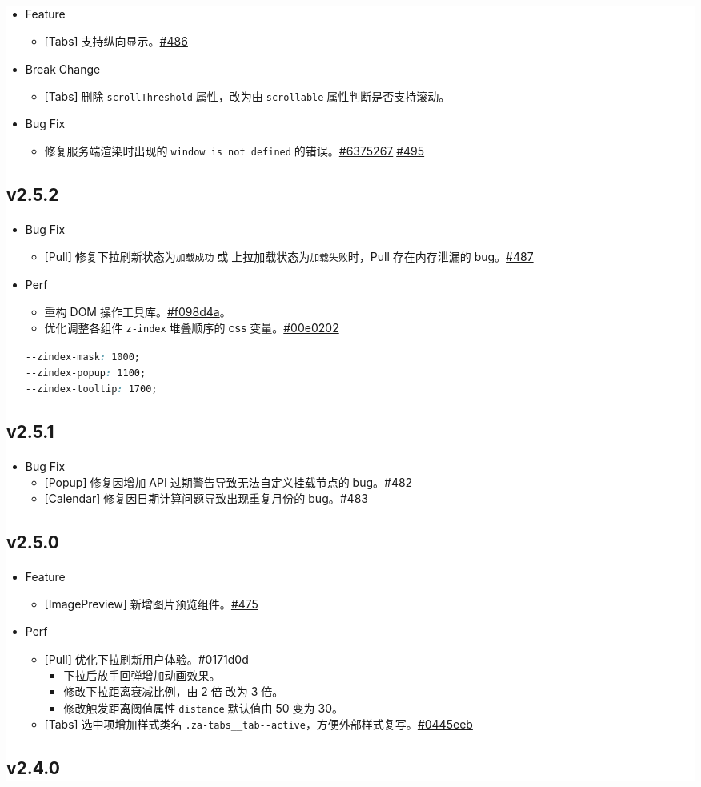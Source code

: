 - Feature

  - [Tabs] 支持纵向显示。[#486](https://github.com/ZhongAnTech/zarm/pull/486)

- Break Change

  - [Tabs] 删除 `scrollThreshold` 属性，改为由 `scrollable` 属性判断是否支持滚动。

- Bug Fix
  - 修复服务端渲染时出现的 `window is not defined` 的错误。[#6375267](https://github.com/ZhongAnTech/zarm/commit/6375267e3cb3fd4ea2c4c389a9332bea499442c5) [#495](https://github.com/ZhongAnTech/zarm/pull/495)

## v2.5.2

- Bug Fix

  - [Pull] 修复下拉刷新状态为`加载成功` 或 上拉加载状态为`加载失败`时，Pull 存在内存泄漏的 bug。[#487](https://github.com/ZhongAnTech/zarm/pull/487)

- Perf

  - 重构 DOM 操作工具库。[#f098d4a](https://github.com/ZhongAnTech/zarm/commit/f098d4a18d43407d79823ad5e6c7f0211cbec080)。
  - 优化调整各组件 `z-index` 堆叠顺序的 css 变量。[#00e0202](https://github.com/ZhongAnTech/zarm/commit/00e0202ad8a4bd2250d2226293804c022f19c613)

  ```css
  --zindex-mask: 1000;
  --zindex-popup: 1100;
  --zindex-tooltip: 1700;
  ```

## v2.5.1

- Bug Fix
  - [Popup] 修复因增加 API 过期警告导致无法自定义挂载节点的 bug。[#482](https://github.com/ZhongAnTech/zarm/pull/482)
  - [Calendar] 修复因日期计算问题导致出现重复月份的 bug。[#483](https://github.com/ZhongAnTech/zarm/pull/483)

## v2.5.0

- Feature

  - [ImagePreview] 新增图片预览组件。[#475](https://github.com/ZhongAnTech/zarm/pull/475)

- Perf
  - [Pull] 优化下拉刷新用户体验。[#0171d0d](https://github.com/ZhongAnTech/zarm/commit/dede711af890485b981de5ffc9b22d690ed23a25)
    - 下拉后放手回弹增加动画效果。
    - 修改下拉距离衰减比例，由 2 倍 改为 3 倍。
    - 修改触发距离阀值属性 `distance` 默认值由 50 变为 30。
  - [Tabs] 选中项增加样式类名 `.za-tabs__tab--active`，方便外部样式复写。[#0445eeb](https://github.com/ZhongAnTech/zarm/commit/0d1ef242c1142a95a4211dd7ef59b69e538e5f82)

## v2.4.0
